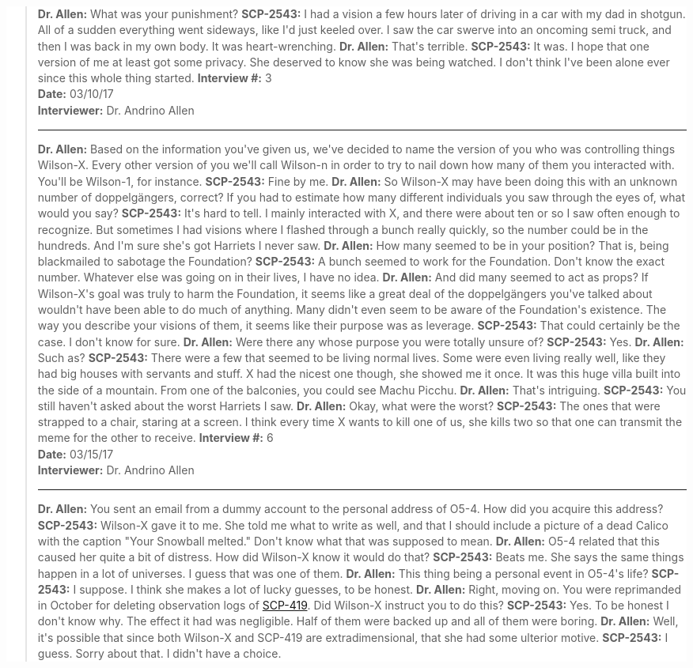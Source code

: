 > **Dr. Allen:** What was your punishment?
> **SCP-2543:** I had a vision a few hours later of driving in a car with my dad in shotgun. All of a sudden everything went sideways, like I'd just keeled over. I saw the car swerve into an oncoming semi truck, and then I was back in my own body. It was heart-wrenching.
> **Dr. Allen:** That's terrible.
> **SCP-2543:** It was. I hope that one version of me at least got some privacy. She deserved to know she was being watched. I don't think I've been alone ever since this whole thing started.
> **Interview #:** 3  
>  **Date:** 03/10/17  
>  **Interviewer:** Dr. Andrino Allen
> * * *
> **Dr. Allen:** Based on the information you've given us, we've decided to name the version of you who was controlling things Wilson-X. Every other version of you we'll call Wilson-n in order to try to nail down how many of them you interacted with. You'll be Wilson-1, for instance.
> **SCP-2543:** Fine by me.
> **Dr. Allen:** So Wilson-X may have been doing this with an unknown number of doppelgängers, correct? If you had to estimate how many different individuals you saw through the eyes of, what would you say?
> **SCP-2543:** It's hard to tell. I mainly interacted with X, and there were about ten or so I saw often enough to recognize. But sometimes I had visions where I flashed through a bunch really quickly, so the number could be in the hundreds. And I'm sure she's got Harriets I never saw.
> **Dr. Allen:** How many seemed to be in your position? That is, being blackmailed to sabotage the Foundation?
> **SCP-2543:** A bunch seemed to work for the Foundation. Don't know the exact number. Whatever else was going on in their lives, I have no idea.
> **Dr. Allen:** And did many seemed to act as props? If Wilson-X's goal was truly to harm the Foundation, it seems like a great deal of the doppelgängers you've talked about wouldn't have been able to do much of anything. Many didn't even seem to be aware of the Foundation's existence. The way you describe your visions of them, it seems like their purpose was as leverage.
> **SCP-2543:** That could certainly be the case. I don't know for sure.
> **Dr. Allen:** Were there any whose purpose you were totally unsure of?
> **SCP-2543:** Yes.
> **Dr. Allen:** Such as?
> **SCP-2543:** There were a few that seemed to be living normal lives. Some were even living really well, like they had big houses with servants and stuff. X had the nicest one though, she showed me it once. It was this huge villa built into the side of a mountain. From one of the balconies, you could see Machu Picchu.
> **Dr. Allen:** That's intriguing.
> **SCP-2543:** You still haven't asked about the worst Harriets I saw.
> **Dr. Allen:** Okay, what were the worst?
> **SCP-2543:** The ones that were strapped to a chair, staring at a screen. I think every time X wants to kill one of us, she kills two so that one can transmit the meme for the other to receive.
> **Interview #:** 6  
>  **Date:** 03/15/17  
>  **Interviewer:** Dr. Andrino Allen
> * * *
> **Dr. Allen:** You sent an email from a dummy account to the personal address of O5-4. How did you acquire this address?
> **SCP-2543:** Wilson-X gave it to me. She told me what to write as well, and that I should include a picture of a dead Calico with the caption "Your Snowball melted." Don't know what that was supposed to mean.
> **Dr. Allen:** O5-4 related that this caused her quite a bit of distress. How did Wilson-X know it would do that?
> **SCP-2543:** Beats me. She says the same things happen in a lot of universes. I guess that was one of them.
> **Dr. Allen:** This thing being a personal event in O5-4's life?
> **SCP-2543:** I suppose. I think she makes a lot of lucky guesses, to be honest.
> **Dr. Allen:** Right, moving on. You were reprimanded in October for deleting observation logs of [SCP-419](/scp-419). Did Wilson-X instruct you to do this?
> **SCP-2543:** Yes. To be honest I don't know why. The effect it had was negligible. Half of them were backed up and all of them were boring.
> **Dr. Allen:** Well, it's possible that since both Wilson-X and SCP-419 are extradimensional, that she had some ulterior motive.
> **SCP-2543:** I guess. Sorry about that. I didn't have a choice.